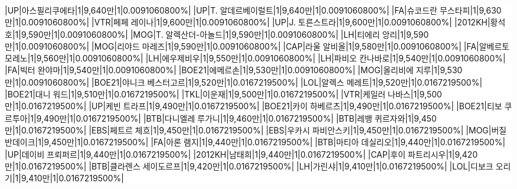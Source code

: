 |UP|아스필리쿠에타|1|9,640만|1|0.0091060800%|
|UP|T. 알데르베이럴트|1|9,640만|1|0.0091060800%|
|FA|슈코드란 무스타피|1|9,630만|1|0.0091060800%|
|VTR|페페 레이나|1|9,600만|1|0.0091060800%|
|UP|J. 토른스트라|1|9,600만|1|0.0091060800%|
|2012KH|황석호|1|9,590만|1|0.0091060800%|
|MOG|T. 알렉산더-아놀드|1|9,590만|1|0.0091060800%|
|LH|티에리 앙리|1|9,590만|1|0.0091060800%|
|MOG|리야드 마레즈|1|9,590만|1|0.0091060800%|
|CAP|라울 알비올|1|9,580만|1|0.0091060800%|
|FA|알베르토 모레노|1|9,560만|1|0.0091060800%|
|LH|에우제비우|1|9,550만|1|0.0091060800%|
|LH|파비오 칸나바로|1|9,540만|1|0.0091060800%|
|FA|빅터 완야마|1|9,540만|1|0.0091060800%|
|BOE21|에메르손|1|9,530만|1|0.0091060800%|
|MOG|올리비에 지루|1|9,530만|1|0.0091060800%|
|BOE21|야니크 베스터고르|1|9,520만|1|0.0167219500%|
|LOL|알렉스 메레트|1|9,520만|1|0.0167219500%|
|BOE21|대니 워드|1|9,510만|1|0.0167219500%|
|TKL|이운재|1|9,500만|1|0.0167219500%|
|VTR|케일러 나바스|1|9,500만|1|0.0167219500%|
|UP|케빈 트라프|1|9,490만|1|0.0167219500%|
|BOE21|카이 하베르츠|1|9,490만|1|0.0167219500%|
|BOE21|티보 쿠르투아|1|9,490만|1|0.0167219500%|
|BTB|다니엘레 루가니|1|9,460만|1|0.0167219500%|
|BTB|레뱅 퀴르자와|1|9,450만|1|0.0167219500%|
|EBS|페트르 체흐|1|9,450만|1|0.0167219500%|
|EBS|우카시 파비안스키|1|9,450만|1|0.0167219500%|
|MOG|버질 반데이크|1|9,450만|1|0.0167219500%|
|FA|아론 램지|1|9,440만|1|0.0167219500%|
|BTB|마티아 데실리오|1|9,440만|1|0.0167219500%|
|UP|데이비 프뢰퍼르|1|9,440만|1|0.0167219500%|
|2012KH|남태희|1|9,440만|1|0.0167219500%|
|CAP|후이 파트리시우|1|9,420만|1|0.0167219500%|
|BTB|클라렌스 세이도르프|1|9,420만|1|0.0167219500%|
|LH|가린샤|1|9,410만|1|0.0167219500%|
|LOL|디보크 오리기|1|9,410만|1|0.0167219500%|